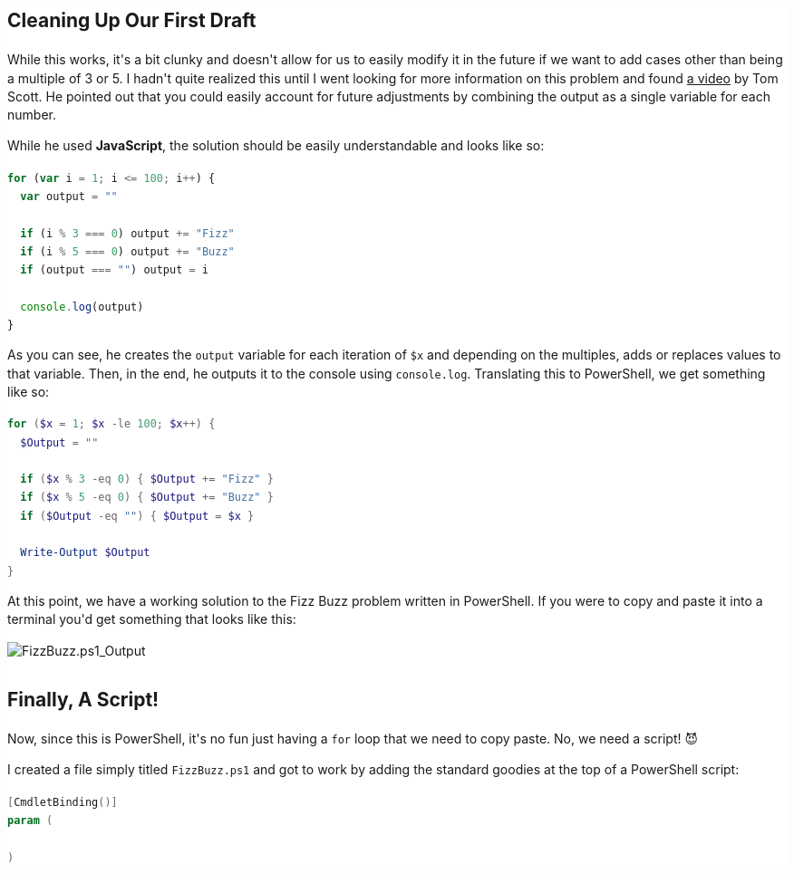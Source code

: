 ## Cleaning Up Our First Draft

While this works, it's a bit clunky and doesn't allow for us to easily modify it in the future if we want to add cases other than being a multiple of 3 or 5. I hadn't quite realized this until I went looking for more information on this problem and found [a video][10] by Tom Scott. He pointed out that you could easily account for future adjustments by combining the output as a single variable for each number.

While he used **JavaScript**, the solution should be easily understandable and looks like so:

```javascript
for (var i = 1; i <= 100; i++) {
  var output = ""

  if (i % 3 === 0) output += "Fizz"
  if (i % 5 === 0) output += "Buzz"
  if (output === "") output = i

  console.log(output)
}
```

As you can see, he creates the `output` variable for each iteration of `$x` and depending on the multiples, adds or replaces values to that variable. Then, in the end, he outputs it to the console using `console.log`. Translating this to PowerShell, we get something like so:

```powershell
for ($x = 1; $x -le 100; $x++) {
  $Output = ""

  if ($x % 3 -eq 0) { $Output += "Fizz" }
  if ($x % 5 -eq 0) { $Output += "Buzz" }
  if ($Output -eq "") { $Output = $x }

  Write-Output $Output
}
```

At this point, we have a working solution to the Fizz Buzz problem written in PowerShell. If you were to copy and paste it into a terminal you'd get something that looks like this:

![FizzBuzz.ps1_Output][14]

## Finally, A Script!

Now, since this is PowerShell, it's no fun just having a `for` loop that we need to copy paste. No, we need a script! 😈

I created a file simply titled `FizzBuzz.ps1` and got to work by adding the standard goodies at the top of a PowerShell script:

```powershell
[CmdletBinding()]
param (

)
```


[0]: https://github.com/HF-Solutions/Tron
[1]: https://i.imgur.com/uQbNvu9.png
[2]: https://unsplash.com/photos/o4c2zoVhjSw?utm_source=unsplash&utm_medium=referral&utm_content=creditCopyText
[3]: https://unsplash.com/search/photos/story
[4]: http://codingbat.com/doc/practice/fizzbuzz-code.html
[5]: https://www.forbes.com/sites/quora/2016/09/12/solving-fizzbuzz-shows-interviewers-much-more-than-your-programming-skills/#22daf3a63b36
[6]: https://www.quora.com/profile/Lionell-Pack
[7]: https://imranontech.com/2007/01/24/using-fizzbuzz-to-find-developers-who-grok-coding/
[8]: https://en.wikipedia.org/wiki/Fizz_buzz
[9]: https://docs.microsoft.com/en-us/powershell/module/microsoft.powershell.core/about/about_arithmetic_operators?view=powershell-6#long-description
[10]: https://www.youtube.com/watch?v=QPZ0pIK_wsc
[11]: https://i.imgur.com/s4thCiM.png
[12]: https://unsplash.com/photos/IuLgi9PWETU?utm_source=unsplash&utm_medium=referral&utm_content=creditCopyText
[13]: https://unsplash.com/search/photos/start?utm_source=unsplash&utm_medium=referral&utm_content=creditCopyText
[14]: https://i.imgur.com/tC2pfXg.png
[15]: https://github.com/jrg94/sample-programs
[16]: https://github.com/jrg94/sample-programs/blob/master/archive/p/powershell/FizzBuzz.ps1